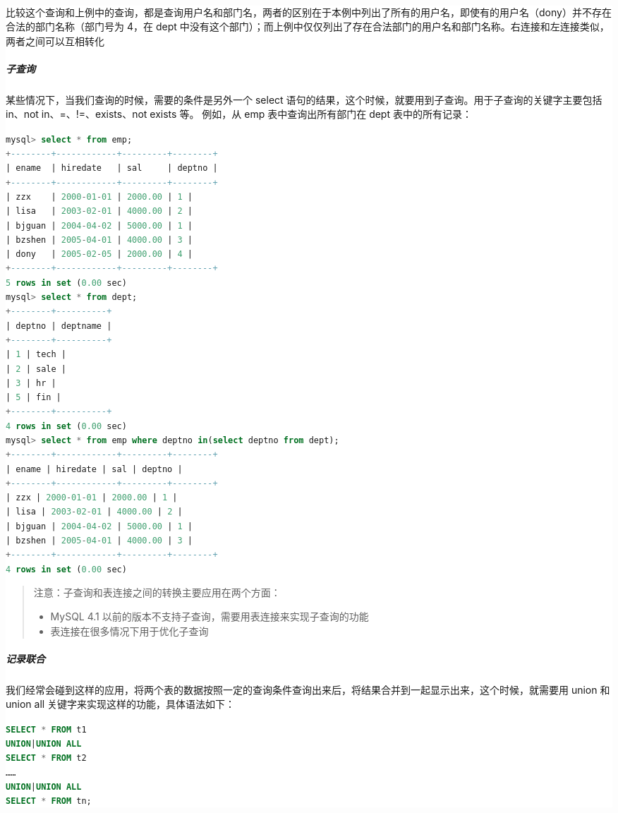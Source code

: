 比较这个查询和上例中的查询，都是查询用户名和部门名，两者的区别在于本例中列出了所有的用户名，即使有的用户名（dony）并不存在合法的部门名称（部门号为 4，在 dept 中没有这个部门）；而上例中仅仅列出了存在合法部门的用户名和部门名称。右连接和左连接类似，两者之间可以互相转化

##### 子查询

某些情况下，当我们查询的时候，需要的条件是另外一个 select 语句的结果，这个时候，就要用到子查询。用于子查询的关键字主要包括 in、not in、=、!=、exists、not exists 等。
例如，从 emp 表中查询出所有部门在 dept 表中的所有记录：

```sql
mysql> select * from emp;
+--------+------------+---------+--------+
| ename  | hiredate   | sal     | deptno |
+--------+------------+---------+--------+
| zzx    | 2000-01-01 | 2000.00 | 1 |
| lisa   | 2003-02-01 | 4000.00 | 2 |
| bjguan | 2004-04-02 | 5000.00 | 1 |
| bzshen | 2005-04-01 | 4000.00 | 3 |
| dony   | 2005-02-05 | 2000.00 | 4 |
+--------+------------+---------+--------+
5 rows in set (0.00 sec)
mysql> select * from dept;
+--------+----------+
| deptno | deptname |
+--------+----------+
| 1 | tech |
| 2 | sale |
| 3 | hr |
| 5 | fin |
+--------+----------+
4 rows in set (0.00 sec)
mysql> select * from emp where deptno in(select deptno from dept);
+--------+------------+---------+--------+
| ename | hiredate | sal | deptno |
+--------+------------+---------+--------+
| zzx | 2000-01-01 | 2000.00 | 1 |
| lisa | 2003-02-01 | 4000.00 | 2 |
| bjguan | 2004-04-02 | 5000.00 | 1 |
| bzshen | 2005-04-01 | 4000.00 | 3 |
+--------+------------+---------+--------+
4 rows in set (0.00 sec)

```

> 注意：子查询和表连接之间的转换主要应用在两个方面：
>
> - MySQL 4.1 以前的版本不支持子查询，需要用表连接来实现子查询的功能
> - 表连接在很多情况下用于优化子查询

##### 记录联合

我们经常会碰到这样的应用，将两个表的数据按照一定的查询条件查询出来后，将结果合并到一起显示出来，这个时候，就需要用 union 和 union all 关键字来实现这样的功能，具体语法如下：

```sql
SELECT * FROM t1
UNION|UNION ALL
SELECT * FROM t2
……
UNION|UNION ALL
SELECT * FROM tn;

```
